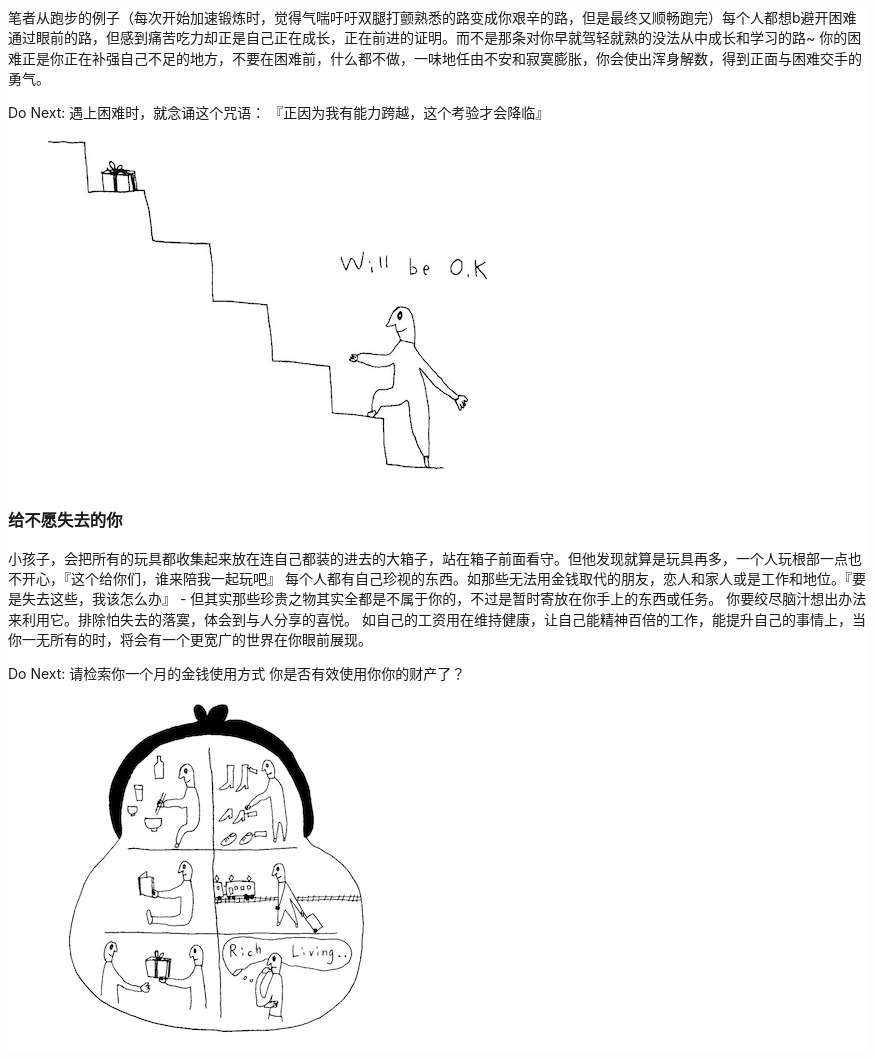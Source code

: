 笔者从跑步的例子（每次开始加速锻炼时，觉得气喘吁吁双腿打颤熟悉的路变成你艰辛的路，但是最终又顺畅跑完）每个人都想b避开困难通过眼前的路，但感到痛苦吃力却正是自己正在成长，正在前进的证明。而不是那条对你早就驾轻就熟的没法从中成长和学习的路~ 你的困难正是你正在补强自己不足的地方，不要在困难前，什么都不做，一味地任由不安和寂寞膨胀，你会使出浑身解数，得到正面与困难交手的勇气。

Do Next:
遇上困难时，就念诵这个咒语：
『正因为我有能力跨越，这个考验才会降临』

![](../images/14527329624977.jpg)


### 给不愿失去的你

小孩子，会把所有的玩具都收集起来放在连自己都装的进去的大箱子，站在箱子前面看守。但他发现就算是玩具再多，一个人玩根部一点也不开心，『这个给你们，谁来陪我一起玩吧』 每个人都有自己珍视的东西。如那些无法用金钱取代的朋友，恋人和家人或是工作和地位。『要是失去这些，我该怎么办』 - 但其实那些珍贵之物其实全都是不属于你的，不过是暂时寄放在你手上的东西或任务。 你要绞尽脑汁想出办法来利用它。排除怕失去的落寞，体会到与人分享的喜悦。
如自己的工资用在维持健康，让自己能精神百倍的工作，能提升自己的事情上，当你一无所有的时，将会有一个更宽广的世界在你眼前展现。

Do Next:
请检索你一个月的金钱使用方式
你是否有效使用你你的财产了？

![](../images/14527329709983.jpg)
